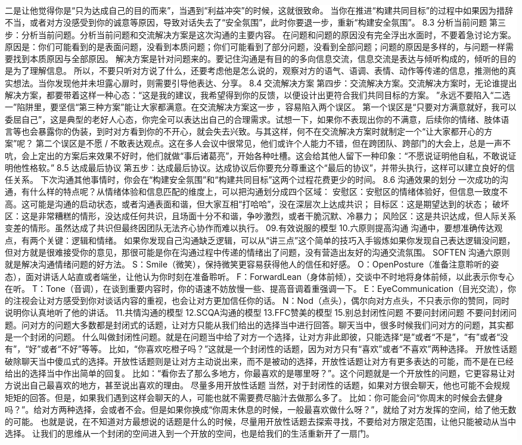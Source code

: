二是让他觉得你是“只为达成自己的目的而来”，当遇到“利益冲突”的时候，这就很致命。
当你在推进“构建共同目标”的过程中如果因为措辞不当，或者对方没感受到你的诚意等原因，导致对话失去了“安全氛围”，此时你要退一步，重新“构建安全氛围”。
8.3 分析当前问题
第三步：分析当前问题。分析当前问题和交流解决方案是这次沟通的主要内容。
在问题和问题的原因没有完全浮出水面时，不要着急讨论方案。原因是：你们可能看到的是表面问题，没看到本质问题；你们可能看到了部分问题，没看到全部问题；问题的原因是多样的，与问题一样需要找到本质原因与全部原因。
解决方案是针对问题来的。要记住沟通是有目的的多向信息交流，信息交流是表达与倾听构成的，倾听的目的是为了理解信息。
所以，不要只听对方说了什么，还要考虑他是怎么说的，观察对方的语气、语调、表情、动作等传递的信息，推测他的真实想法。当你发现他并未坦露心扉时，则需要引导他表达、分享。
8.4 交流解决方案
第四步：交流解决方案。交流解决方案时，无论谁提出解决方案，都要带着这样一种心态：“这是我的建议，我希望得到你的反馈，以便设计出更符合我们共同目标的方案。
”永远不要陷入“二选一”陷阱里，要坚信“第三种方案”能让大家都满意。在交流解决方案这一步 ，容易陷入两个误区。
第一个误区是“只要对方满意就好，我可以委屈自己”，这是典型的老好人心态，你完全可以表达出自己的合理需求。试想一下，如果你不表现出你的不满意，后续你的情绪、肢体语言等也会暴露你的伪装，到时对方看到你的不开心，就会失去兴致。与其这样，何不在交流解决方案时就制定一个“让大家都开心的方案”呢？
第二个误区是不愿 / 不敢表达观点。这在多人会议中很常见，他们或许个人能力不错，但在跨团队、跨部门的大会上，总是一声不吭，会上定出的方案后来效果不好时，他们就做“事后诸葛亮”，开始各种吐槽。这会给其他人留下一种印象：“不愿说证明他自私，不敢说证明他性格软。”
8.5 达成最后协议
第五步：达成最后协议。达成协议后你要充分尊重这个“最后的协议”，并带头执行，这样可以建立良好的信任关系。
下次沟通其他事情时，你会在“构建安全氛围”和“构建共同目标”这两个过程花费更少的时间。
8.6 沟通效果的划分
一次成功的沟通，有什么样的特点呢？从情绪体验和信息匹配的维度上，可以把沟通划分成四个区域：
安慰区：安慰区的情绪体验好，但信息一致度不高。这可能是沟通的启动状态，或者沟通表面和谐，但大家互相“打哈哈”，没在深层次上达成共识；
目标区：这是期望达到的状态；
破坏区：这是非常糟糕的情形，没达成任何共识，且场面十分不和谐，争吵激烈，或者干脆沉默、冷暴力；
风险区：这是共识达成，但人际关系变差的情形。虽然达成了共识但最终因团队无法齐心协作而难以执行。
09.有效说服的模型
10.六原则提高沟通
沟通中，要想准确传达观点，有两个关键：逻辑和情绪。
如果你发现自己沟通缺乏逻辑，可以从“讲三点”这个简单的技巧入手锻炼如果你发现自己表达逻辑没问题，但对方就是很难接受你的意见，那很可能是你在沟通过程中传递的情绪出了问题，没有营造出友好的沟通交流氛围。
SOFTEN 沟通六原则就是解决沟通情绪问题的好方法。
S：Smile（微笑），保持微笑更容易获得他人的信任和好感。
O：OpenPosture（准备注意聆听的姿态），面对讲话人站直或者端坐，让他认为你时刻在准备聆听。
F：ForwardLean（身体前倾），交谈中不时地将身体前倾，以此表示你专心在听。
T：Tone（音调），在谈到重要内容时，你的语速不妨放慢一些、提高音调着重强调一下。
E：EyeCommunication（目光交流），你的注视会让对方感受到你对谈话内容的重视，也会让对方更加信任你的话。
N：Nod（点头），偶尔向对方点头，不只表示你的赞同，同时说明你认真地听了他的讲话。
11.共情沟通的模型
12.SCQA沟通的模型
13.FFC赞美的模型
15.别总封闭性问题
不要问封闭问题
不要问封闭问题。问对方的问题大多数都是封闭式的话题，让对方只能从我们给出的选择当中进行回答。聊天当中，很多时候我们问对方的问题，其实都是一个封闭的问题。
什么叫做封闭性问题。就是在问题当中给了对方一个选择，让对方非此即彼，只能选择“是”或者“不是”，“有”或者“没有”，“好”或者“不好”等等。
比如，“你喜欢吃橙子吗？”这就是一个封闭性的话题，因为对方只有“喜欢”或者“不喜欢”两种选择。
开放性话题
破除聊天当中傻瓜式的选择。开放性话题则是让对方主动说出来，而不是被动的选择，开放性话题让对方有更多表达的可能，而不是在已经给出的选择当中作出简单的回复。
比如：“看你去了那么多地方，你最喜欢的是哪里呀？”。这个问题就是一个开放性的问题，它更容易让对方说出自己最喜欢的地方，甚至说出喜欢的理由。
尽量多用开放性话题
当然，对于封闭性的话题，如果对方很会聊天，他也可能不会规规矩矩的回答。但是，如果我们遇到这样会聊天的人，可能也就不需要费尽脑汁去做那么多了。
比如：你可能会问“你周末的时候会去健身吗？”。给对方两种选择，会或者不会。但是如果你换成“你周末休息的时候，一般最喜欢做什么呀？”，就给了对方发挥的空间，给了他无数的可能。
也就是说，在不知道对方最想说的话题是什么的时候，尽量用开放性话题去探索寻找，不要给对方限定范围，让他只能被动从当中选择。
让我们的思维从一个封闭的空间进入到一个开放的空间，也是给我们的生活重新开了一扇门。